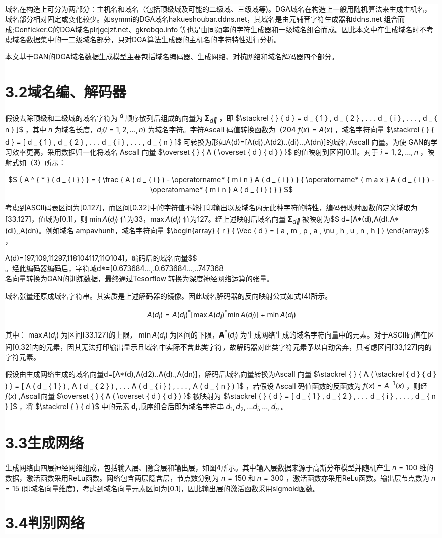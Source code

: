 域名在构造上可分为两部分：主机名和域名（包括顶级域及可能的二级域、三级域等)。DGA域名在构造上一般用随机算法来生成主机名，域名部分相对固定或变化较少。如symmi的DGA域名hakueshoubar.ddns.net，其域名是由元辅音字符生成器和ddns.net 组合而成;Conficker.C的DGA域名plrjgcjzf.net、gkrobqo.info 等也是由同频率的字符生成器和一级域名组合而成。因此本文中在生成域名时不考虑域名数据集中的一二级域名部分，只对DGA算法生成器的主机名的字符特性进行分析。

本文基于GAN的DGA域名数据生成模型主要包括域名编码器、生成网络、对抗网络和域名解码器四个部分。

# 3.2域名编、解码器

假设去除顶级和二级域的域名字符为 $^ d$ 顺序散列后组成的向量为 $\mathbf { \Sigma } _ { \vec { d } } ^ {  }$ ，即 $\stackrel {  } { d } = d _ { 1 } , d _ { 2 } , . . . d _ { i } , . . . , d _ { n } ]$ ，其中 $n$ 为域名长度，$d _ { i } ( i = 1 , 2 , . . . , n )$ 为域名字符。字符Ascall 码值转换函数为（204 $f ( x ) = A ( x )$ ，域名字符向量 $\stackrel {  } { d } = [ d _ { 1 } , d _ { 2 } , . . . d _ { i } , . . . , d _ { n } ]$ 可转换为形如A(d)=[A(dj),A(d2)..(di)..,A(dn)]的域名 Ascall 向量。为使 GAN的学习效率更高，采用数据归一化将域名 Ascall 向量 $\overset {  } { A ( \overset { d } { d } ) }$ 的值映射到区间[0.1]。对于 $i = 1 , 2 , . . . , n$ ，映射式如（3）所示：

$$
{ A ^ { * } ( d _ { i } ) } = { \frac { A ( d _ { i } ) - \operatorname* { m i n } A ( d _ { i } ) } { \operatorname* { m a x } A ( d _ { i } ) - \operatorname* { m i n } A ( d _ { i } ) } }
$$

考虑到ASCII码表区间为[0.127]，而区间[0.32]中的字符值不能打印输出以及域名内无此种字符的特性，编码器映射函数的定义域取为[33.127]，值域为[0.1]，则 $\operatorname* { m i n } A ( d _ { i } )$ 值为33，$\operatorname* { m a x } A ( d _ { i } )$ 值为127。经上述映射后域名向量 $\mathbf { \Sigma } _ { \vec { d } } ^ {  }$ 被映射为$$ d=[A\*(d),A(d).A\*(di),,A(dn)。例如域名 ampavhunh，域名字符向量 $\begin{array} { r } { \Vec { d } = [ a , m , p , a , \nu , h , u , n , h ] } \end{array}$ ，

A(d)=[97,109,11297,118104117,11Q104]，编码后的域名向量$$   
。经此编码器编码后，字符域d\*=[0.673684...,.0.673684...,..747368  
名向量转换为GAN的训练数据，最终通过Tesorflow 转换为深度神经网络运算的张量。

域名张量还原成域名字符串。其实质是上述解码器的镜像。因此域名解码器的反向映射公式如式(4)所示。

$$
A ( d _ { i } ) = A ( d _ { i } ) ^ { * } [ \operatorname* { m a x } A ( d _ { i } ) ^ { * } \operatorname* { m i n } A ( d _ { i } ) ] + \operatorname* { m i n } A ( d _ { i } )
$$

其中： $\operatorname* { m a x } A ( d _ { i } )$ 为区间[33.127]的上限， $\operatorname* { m i n } A ( d _ { i } )$ 为区间的下限，$\boldsymbol { A } ^ { * } ( d _ { i } )$ 为生成网络生成的域名字符向量中的元素。对于ASCII码值在区间[0.32]内的元素，因其无法打印输出显示且域名中实际不含此类字符，故解码器对此类字符元素予以自动舍弃，只考虑区间[33,127]内的字符元素。

假设由生成网络生成的域名向量d=[A\*(d),A(d2)..A(d).,A(dn)]，解码后域名向量转换为Ascall 向量 $\stackrel {  } { A ( \stackrel { d } { d } ) } = [ A ( d _ { 1 } ) , A ( d _ { 2 } ) , . . . A ( d _ { i } ) , . . . , A ( d _ { n } ) ]$ ，若假设 Ascall 码值函数的反函数为 $f ( x ) = A ^ { - 1 } ( x )$ ，则经 $f ( x )$ ,Ascall向量 $\overset {  } { A ( \overset { d } { d } ) }$ 被映射为 $\stackrel {  } { d } = [ d _ { 1 } , d _ { 2 } , . . . d _ { i } , . . . , d _ { n } ]$ ，将 $\stackrel {  } { d }$ 中的元素 $\boldsymbol { d } _ { i }$ 顺序组合后即为域名字符串 $d _ { 1 } , d _ { 2 } , . . . d _ { i } , . . . , d _ { n }$ 。

# 3.3生成网络

生成网络由四层神经网络组成，包括输入层、隐含层和输出层，如图4所示。其中输入层数据来源于高斯分布模型并随机产生 $n { = } 1 0 0$ 维的数据，激活函数采用ReLu函数。网络包含两层隐含层，节点数分别为 $n = 1 5 0$ 和 $\scriptstyle n = 3 0 0$ ，激活函数亦采用ReLu函数。输出层节点数为 $n { = } 1 5$ (即域名向量维度)，考虑到域名向量元素区间为[0.1]，因此输出层的激活函数采用sigmoid函数。

# 3.4判别网络
